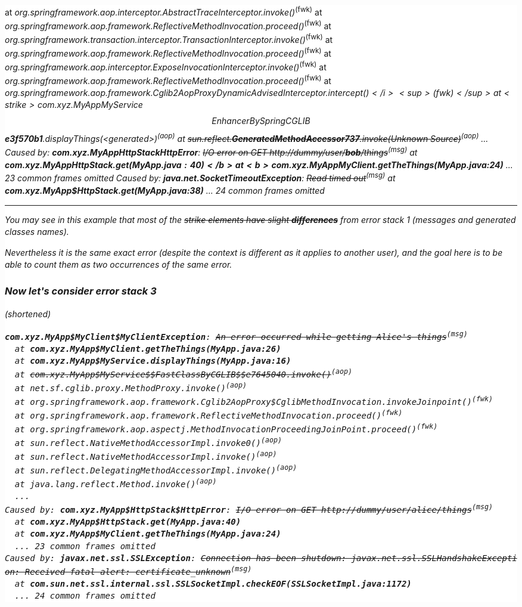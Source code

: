   at <i>org.springframework.aop.interceptor.AbstractTraceInterceptor.invoke()</i><sup>(fwk)</sup>
  at <i>org.springframework.aop.framework.ReflectiveMethodInvocation.proceed()</i><sup>(fwk)</sup>
  at <i>org.springframework.transaction.interceptor.TransactionInterceptor.invoke()</i><sup>(fwk)</sup>
  at <i>org.springframework.aop.framework.ReflectiveMethodInvocation.proceed()</i><sup>(fwk)</sup>
  at <i>org.springframework.aop.interceptor.ExposeInvocationInterceptor.invoke()</i><sup>(fwk)</sup>
  at <i>org.springframework.aop.framework.ReflectiveMethodInvocation.proceed()</i><sup>(fwk)</sup>
  at <i>org.springframework.aop.framework.Cglib2AopProxy$DynamicAdvisedInterceptor.intercept()</i><sup>(fwk)</sup>
  at <strike>com.xyz.MyApp$MyService$$EnhancerBySpringCGLIB$$<b>e3f570b1</b>.displayThings(&lt;generated&gt;)</strike><sup>(aop)</sup>
  at <strike>sun.reflect.<b>GeneratedMethodAccessor737</b>.invoke(Unknown Source)</strike><sup>(aop)</sup>
  ...
Caused by: <b>com.xyz.MyApp$HttpStack$HttpError</b>: <strike>I/O error on GET http://dummy/user/<b>bob</b>/things</strike><sup>(msg)</sup>
  at <b>com.xyz.MyApp$HttpStack.get(MyApp.java:40)</b>
  at <b>com.xyz.MyApp$MyClient.getTheThings(MyApp.java:24)</b>
  ... 23 common frames omitted
Caused by: <b>java.net.SocketTimeoutException</b>: <strike>Read timed out</strike><sup>(msg)</sup>
  at <b>com.xyz.MyApp$HttpStack.get(MyApp.java:38)</b>
  ... 24 common frames omitted
</pre>

---

You may see in this example that most of the <strike>strike elements have slight <b>differences</b></strike> from error stack
1 (messages and generated classes names).

Nevertheless it is the same exact error (despite the context is different as it applies to another user), and the goal
here is to be able to count them as *two occurrences of the same error*.

### Now let's consider error stack 3

*(shortened)*

<pre>
<b>com.xyz.MyApp$MyClient$MyClientException</b>: <strike>An error occurred while getting Alice's things</strike><sup>(msg)</sup>
  at <b>com.xyz.MyApp$MyClient.getTheThings(MyApp.java:26)</b>
  at <b>com.xyz.MyApp$MyService.displayThings(MyApp.java:16)</b>
  at <strike>com.xyz.MyApp$MyService$$FastClassByCGLIB$$e7645040.invoke()</strike><sup>(aop)</sup>
  at <i>net.sf.cglib.proxy.MethodProxy.invoke()</i><sup>(aop)</sup>
  at <i>org.springframework.aop.framework.Cglib2AopProxy$CglibMethodInvocation.invokeJoinpoint()</i><sup>(fwk)</sup>
  at <i>org.springframework.aop.framework.ReflectiveMethodInvocation.proceed()</i><sup>(fwk)</sup>
  at <i>org.springframework.aop.aspectj.MethodInvocationProceedingJoinPoint.proceed()</i><sup>(fwk)</sup>
  at <i>sun.reflect.NativeMethodAccessorImpl.invoke0()</i><sup>(aop)</sup>
  at <i>sun.reflect.NativeMethodAccessorImpl.invoke()</i><sup>(aop)</sup>
  at <i>sun.reflect.DelegatingMethodAccessorImpl.invoke()</i><sup>(aop)</sup>
  at <i>java.lang.reflect.Method.invoke()</i><sup>(aop)</sup>
  ...
Caused by: <b>com.xyz.MyApp$HttpStack$HttpError</b>: <strike>I/O error on GET http://dummy/user/alice/things</strike><sup>(msg)</sup>
  at <b>com.xyz.MyApp$HttpStack.get(MyApp.java:40)</b>
  at <b>com.xyz.MyApp$MyClient.getTheThings(MyApp.java:24)</b>
  ... 23 common frames omitted
Caused by: <b>javax.net.ssl.SSLException</b>: <strike>Connection has been shutdown: javax.net.ssl.SSLHandshakeException: Received fatal alert: certificate_unknown</strike><sup>(msg)</sup>
  at <b>com.sun.net.ssl.internal.ssl.SSLSocketImpl.checkEOF(SSLSocketImpl.java:1172)</b>
  ... 24 common frames omitted
</pre>
